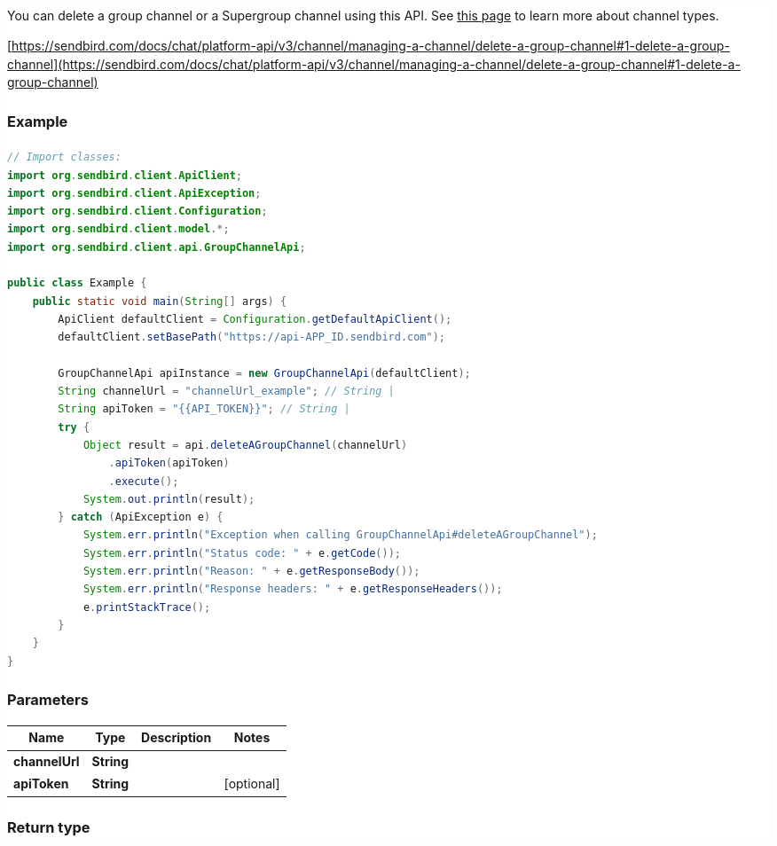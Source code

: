 You can delete a group channel or a Supergroup channel using this API. See [this page](https://sendbird.com/docs/chat/platform-api/v3/channel/channel-overview#2-channel-types-3-open-channel-vs-group-channel-vs-supergroup-channel) to learn more about channel types.

[https://sendbird.com/docs/chat/platform-api/v3/channel/managing-a-channel/delete-a-group-channel#1-delete-a-group-channel](https://sendbird.com/docs/chat/platform-api/v3/channel/managing-a-channel/delete-a-group-channel#1-delete-a-group-channel)

### Example

```java
// Import classes:
import org.sendbird.client.ApiClient;
import org.sendbird.client.ApiException;
import org.sendbird.client.Configuration;
import org.sendbird.client.model.*;
import org.sendbird.client.api.GroupChannelApi;

public class Example {
    public static void main(String[] args) {
        ApiClient defaultClient = Configuration.getDefaultApiClient();
        defaultClient.setBasePath("https://api-APP_ID.sendbird.com");

        GroupChannelApi apiInstance = new GroupChannelApi(defaultClient);
        String channelUrl = "channelUrl_example"; // String | 
        String apiToken = "{{API_TOKEN}}"; // String | 
        try {
            Object result = api.deleteAGroupChannel(channelUrl)
                .apiToken(apiToken)
                .execute();
            System.out.println(result);
        } catch (ApiException e) {
            System.err.println("Exception when calling GroupChannelApi#deleteAGroupChannel");
            System.err.println("Status code: " + e.getCode());
            System.err.println("Reason: " + e.getResponseBody());
            System.err.println("Response headers: " + e.getResponseHeaders());
            e.printStackTrace();
        }
    }
}
```

### Parameters


| Name | Type | Description  | Notes |
|------------- | ------------- | ------------- | -------------|
| **channelUrl** | **String**|  | |
| **apiToken** | **String**|  | [optional] |

### Return type
